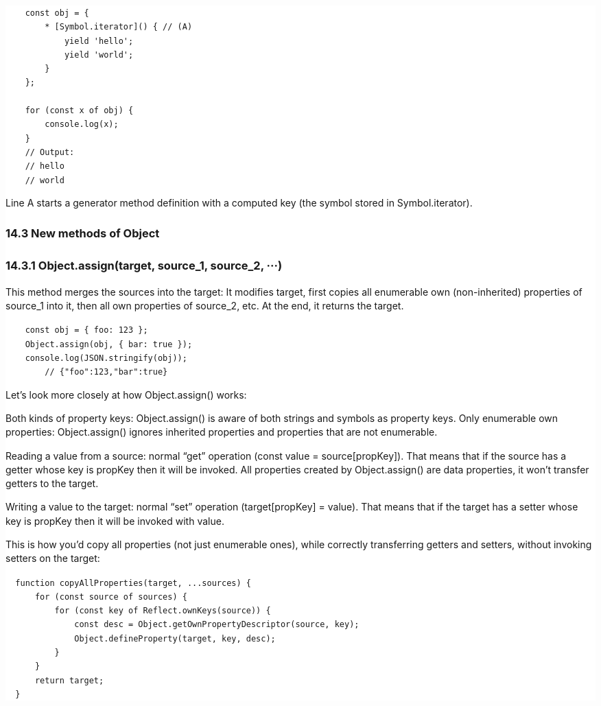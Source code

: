         const obj = {
            * [Symbol.iterator]() { // (A)
                yield 'hello';
                yield 'world';
            }
        };

        for (const x of obj) {
            console.log(x);
        }
        // Output:
        // hello
        // world

Line A starts a generator method definition with a computed key (the symbol stored in Symbol.iterator).


### 14.3 New methods of Object

### 14.3.1 Object.assign(target, source_1, source_2, ···)

This method merges the sources into the target: It modifies target, first copies all enumerable own (non-inherited) properties of source_1 into it, then all own properties of source_2, etc. At the end, it returns the target.

        const obj = { foo: 123 };
        Object.assign(obj, { bar: true });
        console.log(JSON.stringify(obj));
            // {"foo":123,"bar":true}


Let’s look more closely at how Object.assign() works:

Both kinds of property keys: Object.assign() is aware of both strings and symbols as property keys.
Only enumerable own properties: Object.assign() ignores inherited properties and properties that are not enumerable.

Reading a value from a source: normal “get” operation (const value = source[propKey]). That means that if the source has a getter whose key is propKey then it will be invoked. All properties created by Object.assign() are data properties, it won’t transfer getters to the target.

Writing a value to the target: normal “set” operation (target[propKey] = value). That means that if the target has a setter whose key is propKey then it will be invoked with value.

This is how you’d copy all properties (not just enumerable ones), while correctly transferring getters and setters, without invoking setters on the target:

      function copyAllProperties(target, ...sources) {
          for (const source of sources) {
              for (const key of Reflect.ownKeys(source)) {
                  const desc = Object.getOwnPropertyDescriptor(source, key);
                  Object.defineProperty(target, key, desc);
              }
          }
          return target;
      }
